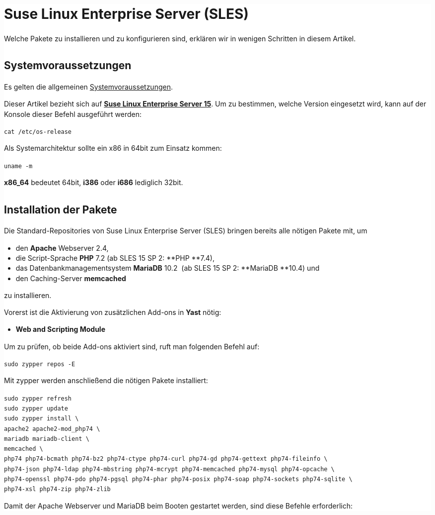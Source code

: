 # Suse Linux Enterprise Server (SLES)
Welche Pakete zu installieren und zu konfigurieren sind, erklären wir in wenigen Schritten in diesem Artikel.

Systemvoraussetzungen  
------------------------

Es gelten die allgemeinen [Systemvoraussetzungen](../systemvoraussetzungen.md).  

Dieser Artikel bezieht sich auf [**Suse Linux Enterprise Server 15**](https://www.suse.com/de-de/solutions/enterprise-linux/). Um zu bestimmen, welche Version eingesetzt wird, kann auf der Konsole dieser Befehl ausgeführt werden:

    cat /etc/os-release

Als Systemarchitektur sollte ein x86 in 64bit zum Einsatz kommen:  

    uname -m

**x86_64** bedeutet 64bit, **i386** oder **i686** lediglich 32bit.

Installation der Pakete
-----------------------

Die Standard-Repositories von Suse Linux Enterprise Server (SLES) bringen bereits alle nötigen Pakete mit, um

*   den **Apache** Webserver 2.4,
*   die Script-Sprache **PHP** 7.2 (ab SLES 15 SP 2: **PHP **7.4),
*   das Datenbankmanagementsystem **MariaDB** 10.2  (ab SLES 15 SP 2: **MariaDB **10.4) und
*   den Caching-Server **memcached**

zu installieren.

Vorerst ist die Aktivierung von zusätzlichen Add-ons in **Yast** nötig:

*   **Web and Scripting Module**

Um zu prüfen, ob beide Add-ons aktiviert sind, ruft man folgenden Befehl auf:

    sudo zypper repos -E

Mit zypper werden anschließend die nötigen Pakete installiert:

    sudo zypper refresh
    sudo zypper update
    sudo zypper install \
    apache2 apache2-mod_php74 \
    mariadb mariadb-client \
    memcached \
    php74 php74-bcmath php74-bz2 php74-ctype php74-curl php74-gd php74-gettext php74-fileinfo \
    php74-json php74-ldap php74-mbstring php74-mcrypt php74-memcached php74-mysql php74-opcache \
    php74-openssl php74-pdo php74-pgsql php74-phar php74-posix php74-soap php74-sockets php74-sqlite \
    php74-xsl php74-zip php74-zlib

Damit der Apache Webserver und MariaDB beim Booten gestartet werden, sind diese Befehle erforderlich:
